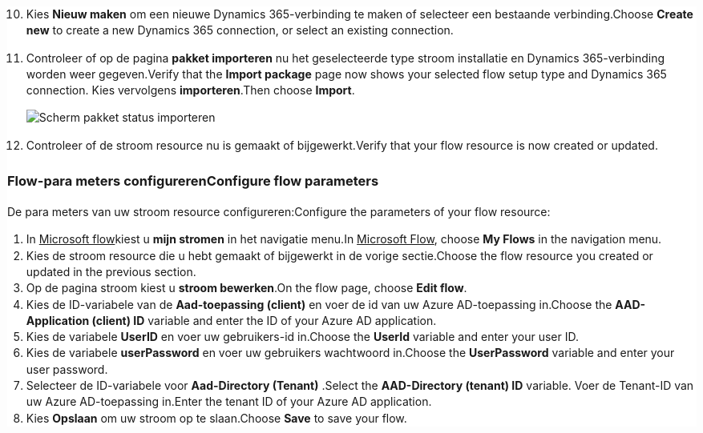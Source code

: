 10. <span data-ttu-id="66532-160">Kies **Nieuw maken** om een nieuwe Dynamics 365-verbinding te maken of selecteer een bestaande verbinding.</span><span class="sxs-lookup"><span data-stu-id="66532-160">Choose **Create new** to create a new Dynamics 365 connection, or select an existing connection.</span></span>
11. <span data-ttu-id="66532-161">Controleer of op de pagina **pakket importeren** nu het geselecteerde type stroom installatie en Dynamics 365-verbinding worden weer gegeven.</span><span class="sxs-lookup"><span data-stu-id="66532-161">Verify that the **Import package** page now shows your selected flow setup type and Dynamics 365 connection.</span></span> <span data-ttu-id="66532-162">Kies vervolgens **importeren**.</span><span class="sxs-lookup"><span data-stu-id="66532-162">Then choose **Import**.</span></span>

    ![Scherm pakket status importeren](../images/importStatus.png)

12. <span data-ttu-id="66532-164">Controleer of de stroom resource nu is gemaakt of bijgewerkt.</span><span class="sxs-lookup"><span data-stu-id="66532-164">Verify that your flow resource is now created or updated.</span></span>

### <a name="configure-flow-parameters"></a><span data-ttu-id="66532-165">Flow-para meters configureren</span><span class="sxs-lookup"><span data-stu-id="66532-165">Configure flow parameters</span></span>

<span data-ttu-id="66532-166">De para meters van uw stroom resource configureren:</span><span class="sxs-lookup"><span data-stu-id="66532-166">Configure the parameters of your flow resource:</span></span>

1. <span data-ttu-id="66532-167">In [Microsoft flow](https://flow.microsoft.com)kiest u **mijn stromen** in het navigatie menu.</span><span class="sxs-lookup"><span data-stu-id="66532-167">In [Microsoft Flow](https://flow.microsoft.com), choose **My Flows** in the navigation menu.</span></span>
2. <span data-ttu-id="66532-168">Kies de stroom resource die u hebt gemaakt of bijgewerkt in de vorige sectie.</span><span class="sxs-lookup"><span data-stu-id="66532-168">Choose the flow resource you created or updated in the previous section.</span></span>
3. <span data-ttu-id="66532-169">Op de pagina stroom kiest u **stroom bewerken**.</span><span class="sxs-lookup"><span data-stu-id="66532-169">On the flow page, choose **Edit flow**.</span></span>
4. <span data-ttu-id="66532-170">Kies de ID-variabele van de **Aad-toepassing (client)** en voer de id van uw Azure AD-toepassing in.</span><span class="sxs-lookup"><span data-stu-id="66532-170">Choose the **AAD-Application (client) ID** variable and enter the ID of your Azure AD application.</span></span>
5. <span data-ttu-id="66532-171">Kies de variabele **UserID** en voer uw gebruikers-id in.</span><span class="sxs-lookup"><span data-stu-id="66532-171">Choose the **UserId** variable and enter your user ID.</span></span>
6. <span data-ttu-id="66532-172">Kies de variabele **userPassword** en voer uw gebruikers wachtwoord in.</span><span class="sxs-lookup"><span data-stu-id="66532-172">Choose the **UserPassword** variable and enter your user password.</span></span>
7. <span data-ttu-id="66532-173">Selecteer de ID-variabele voor **Aad-Directory (Tenant)** .</span><span class="sxs-lookup"><span data-stu-id="66532-173">Select the **AAD-Directory (tenant) ID** variable.</span></span> <span data-ttu-id="66532-174">Voer de Tenant-ID van uw Azure AD-toepassing in.</span><span class="sxs-lookup"><span data-stu-id="66532-174">Enter the tenant ID of your Azure AD application.</span></span>
8. <span data-ttu-id="66532-175">Kies **Opslaan** om uw stroom op te slaan.</span><span class="sxs-lookup"><span data-stu-id="66532-175">Choose **Save** to save your flow.</span></span>
